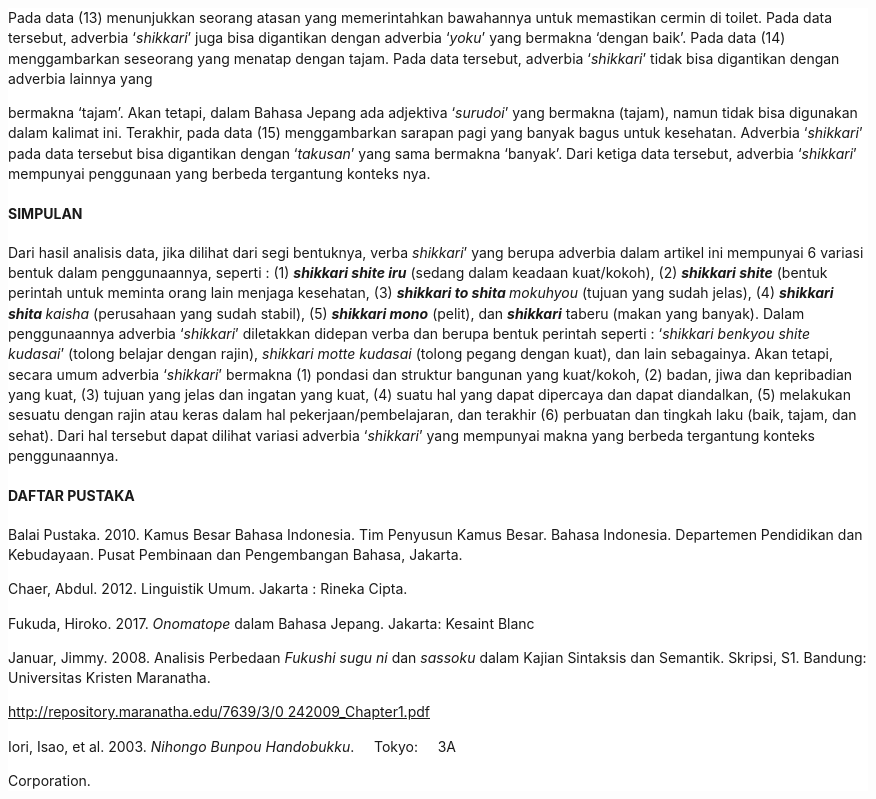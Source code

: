 <p><span class="font6">Pada data (13) menunjukkan seorang atasan yang memerintahkan bawahannya untuk memastikan cermin di toilet. Pada data tersebut, adverbia ‘</span><span class="font6" style="font-style:italic;">shikkari</span><span class="font6">’ juga bisa digantikan dengan adverbia ‘</span><span class="font6" style="font-style:italic;">yoku</span><span class="font6">’ yang bermakna ‘dengan baik’. Pada data (14) menggambarkan seseorang yang menatap dengan tajam. Pada data tersebut, adverbia ‘</span><span class="font6" style="font-style:italic;">shikkari</span><span class="font6">’ tidak bisa digantikan dengan adverbia lainnya yang</span></p>
<p><span class="font6">bermakna ‘tajam’. Akan tetapi, dalam Bahasa Jepang ada adjektiva ‘</span><span class="font6" style="font-style:italic;">surudoi</span><span class="font6">’ yang bermakna (tajam), namun tidak bisa digunakan dalam kalimat ini. Terakhir, pada data (15) menggambarkan sarapan pagi yang banyak bagus untuk kesehatan. Adverbia ‘</span><span class="font6" style="font-style:italic;">shikkari</span><span class="font6">’ pada data tersebut bisa digantikan dengan ‘</span><span class="font6" style="font-style:italic;">takusan</span><span class="font6">’ yang sama bermakna ‘banyak’. Dari ketiga data tersebut, adverbia ‘</span><span class="font6" style="font-style:italic;">shikkari</span><span class="font6">’ mempunyai penggunaan yang berbeda tergantung konteks nya.</span></p>
<h4><a name="bookmark22"></a><span class="font6" style="font-weight:bold;"><a name="bookmark23"></a>SIMPULAN</span></h4>
<p><span class="font6">Dari hasil analisis data, jika dilihat dari segi bentuknya, verba </span><span class="font6" style="font-style:italic;">shikkari</span><span class="font6">’ yang berupa adverbia dalam artikel ini mempunyai </span><span class="font2">6 v</span><span class="font6">ariasi bentuk dalam penggunaannya, seperti : (1) </span><span class="font6" style="font-weight:bold;font-style:italic;">shikkari shite iru</span><span class="font6"> (sedang dalam keadaan kuat/kokoh), (2) </span><span class="font6" style="font-weight:bold;font-style:italic;">shikkari shite</span><span class="font6"> (bentuk perintah untuk meminta orang lain menjaga kesehatan, (3) </span><span class="font6" style="font-weight:bold;font-style:italic;">shikkari to shita </span><span class="font6" style="font-style:italic;">mokuhyou</span><span class="font6"> (tujuan yang sudah jelas), (4) </span><span class="font6" style="font-weight:bold;font-style:italic;">shikkari shita </span><span class="font6" style="font-style:italic;">kaisha</span><span class="font6"> (perusahaan yang sudah stabil), (5) </span><span class="font6" style="font-weight:bold;font-style:italic;">shikkari mono</span><span class="font6"> (pelit), dan </span><span class="font6" style="font-weight:bold;font-style:italic;">shikkari</span><span class="font6"> taberu (makan yang banyak). Dalam penggunaannya adverbia ‘</span><span class="font6" style="font-style:italic;">shikkari</span><span class="font6">’ diletakkan didepan verba dan berupa bentuk perintah seperti : ‘</span><span class="font6" style="font-style:italic;">shikkari benkyou shite kudasai</span><span class="font6">’ (tolong belajar dengan rajin), </span><span class="font6" style="font-style:italic;">shikkari motte kudasai </span><span class="font6">(tolong pegang dengan kuat), dan lain sebagainya. Akan tetapi, secara umum adverbia ‘</span><span class="font6" style="font-style:italic;">shikkari</span><span class="font6">’ bermakna (1) pondasi dan struktur bangunan yang kuat/kokoh, (2) badan, jiwa dan kepribadian yang kuat, (3) tujuan yang jelas dan ingatan yang kuat, (4) suatu hal yang dapat dipercaya dan dapat diandalkan, (5) melakukan sesuatu dengan rajin atau keras dalam hal pekerjaan/pembelajaran, dan terakhir (6) perbuatan dan tingkah laku (baik, tajam, dan sehat). Dari hal tersebut dapat dilihat variasi adverbia ‘</span><span class="font6" style="font-style:italic;">shikkari</span><span class="font6">’ yang mempunyai makna yang berbeda tergantung konteks penggunaannya.</span></p>
<h4><a name="bookmark24"></a><span class="font6" style="font-weight:bold;"><a name="bookmark25"></a>DAFTAR PUSTAKA</span></h4>
<p><span class="font6">Balai Pustaka. 2010. Kamus Besar Bahasa Indonesia. Tim Penyusun Kamus Besar. Bahasa Indonesia. Departemen Pendidikan </span><span class="font5">dan Kebudayaan. Pusat </span><span class="font6">Pembinaan dan Pengembangan Bahasa, Jakarta.</span></p>
<p><span class="font6">Chaer, Abdul. 2012. Linguistik Umum. Jakarta : Rineka Cipta.</span></p>
<p><span class="font6">Fukuda, Hiroko. 2017. </span><span class="font6" style="font-style:italic;">Onomatope </span><span class="font6">dalam Bahasa Jepang. Jakarta: Kesaint Blanc</span></p>
<p><span class="font6">Januar, Jimmy. 2008. Analisis Perbedaan </span><span class="font6" style="font-style:italic;">Fukushi sugu ni</span><span class="font6"> dan </span><span class="font6" style="font-style:italic;">sassoku</span><span class="font6"> dalam Kajian Sintaksis dan Semantik. Skripsi, S1. Bandung: Universitas Kristen Maranatha.</span></p>
<p><a href="http://repository.maranatha.edu/7639/3/0242009_Chapter1.pdf"><span class="font6" style="text-decoration:underline;">http://repository.maranatha.edu/7639/3/0</span></a><span class="font6" style="text-decoration:underline;"> </span><a href="http://repository.maranatha.edu/7639/3/0242009_Chapter1.pdf"><span class="font6" style="text-decoration:underline;">242009_Chapter1.pdf</span></a></p>
<p><span class="font6">Iori, Isao, et al. 2003. </span><span class="font6" style="font-style:italic;">Nihongo Bunpou Handobukku</span><span class="font6">. &nbsp;&nbsp;&nbsp;&nbsp;Tokyo: &nbsp;&nbsp;&nbsp;&nbsp;3A</span></p>
<p><span class="font6">Corporation.</span></p>